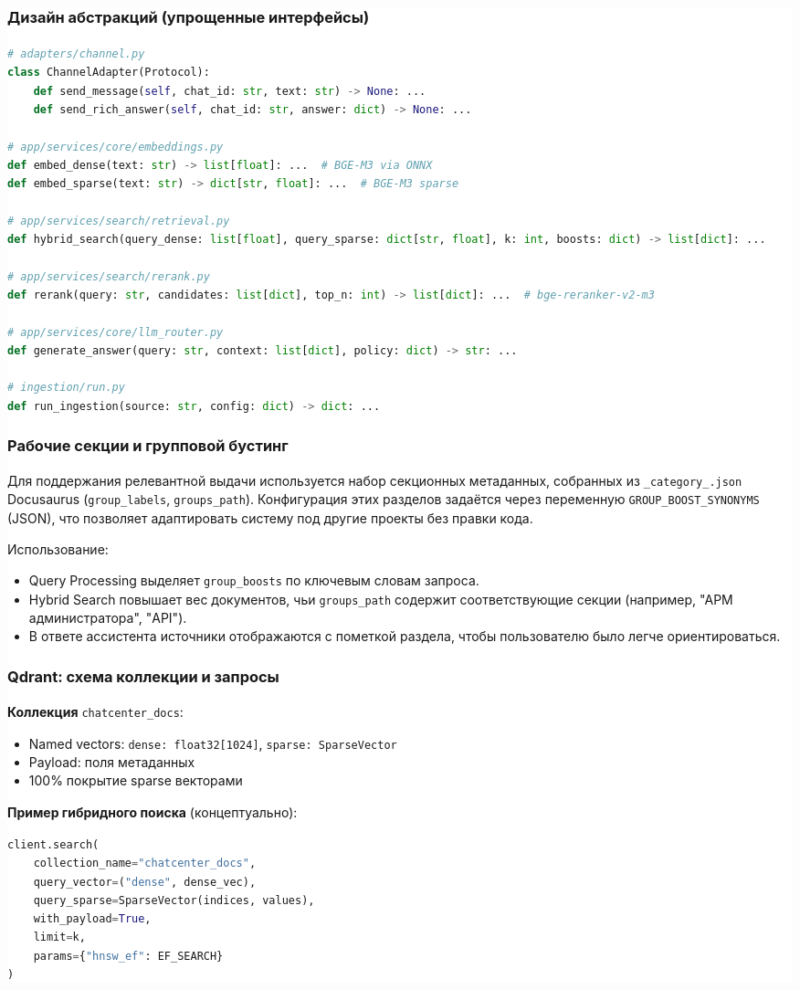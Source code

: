 ### Дизайн абстракций (упрощенные интерфейсы)

```python
# adapters/channel.py
class ChannelAdapter(Protocol):
    def send_message(self, chat_id: str, text: str) -> None: ...
    def send_rich_answer(self, chat_id: str, answer: dict) -> None: ...

# app/services/core/embeddings.py
def embed_dense(text: str) -> list[float]: ...  # BGE-M3 via ONNX
def embed_sparse(text: str) -> dict[str, float]: ...  # BGE-M3 sparse

# app/services/search/retrieval.py
def hybrid_search(query_dense: list[float], query_sparse: dict[str, float], k: int, boosts: dict) -> list[dict]: ...

# app/services/search/rerank.py
def rerank(query: str, candidates: list[dict], top_n: int) -> list[dict]: ...  # bge-reranker-v2-m3

# app/services/core/llm_router.py
def generate_answer(query: str, context: list[dict], policy: dict) -> str: ...

# ingestion/run.py
def run_ingestion(source: str, config: dict) -> dict: ...
```

### Рабочие секции и групповой бустинг

Для поддержания релевантной выдачи используется набор секционных метаданных,
собранных из `_category_.json` Docusaurus (`group_labels`, `groups_path`).
Конфигурация этих разделов задаётся через переменную `GROUP_BOOST_SYNONYMS`
(JSON), что позволяет адаптировать систему под другие проекты без правки кода.

Использование:
- Query Processing выделяет `group_boosts` по ключевым словам запроса.
- Hybrid Search повышает вес документов, чьи `groups_path` содержит
  соответствующие секции (например, "АРМ администратора", "API").
- В ответе ассистента источники отображаются с пометкой раздела, чтобы
  пользователю было легче ориентироваться.

### Qdrant: схема коллекции и запросы

**Коллекция** `chatcenter_docs`:
- Named vectors: `dense: float32[1024]`, `sparse: SparseVector`
- Payload: поля метаданных
- 100% покрытие sparse векторами

**Пример гибридного поиска** (концептуально):
```python
client.search(
    collection_name="chatcenter_docs",
    query_vector=("dense", dense_vec),
    query_sparse=SparseVector(indices, values),
    with_payload=True,
    limit=k,
    params={"hnsw_ef": EF_SEARCH}
)
```
